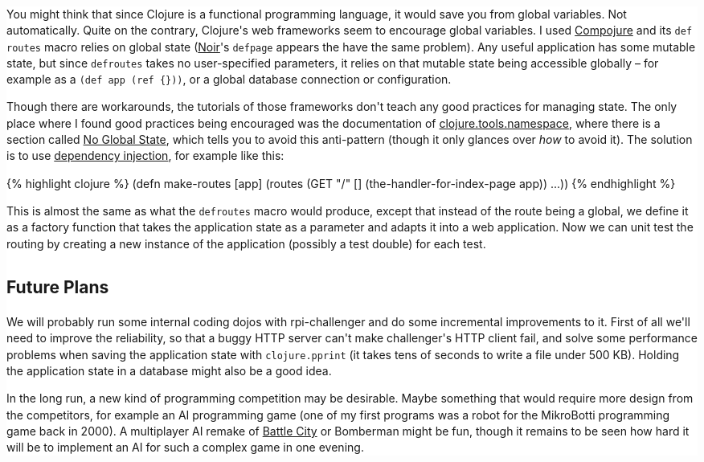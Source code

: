 You might think that since Clojure is a functional programming language, it would save you from global variables. Not automatically. Quite on the contrary, Clojure's web frameworks seem to encourage global variables. I used [Compojure](https://github.com/weavejester/compojure) and its `defroutes` macro relies on global state ([Noir](http://www.webnoir.org/)'s `defpage` appears the have the same problem). Any useful application has some mutable state, but since `defroutes` takes no user-specified parameters, it relies on that mutable state being accessible globally – for example as a `(def app (ref {}))`, or a global database connection or configuration.

Though there are workarounds, the tutorials of those frameworks don't teach any good practices for managing state. The only place where I found good practices being encouraged was the documentation of [clojure.tools.namespace](https://github.com/clojure/tools.namespace), where there is a section called [No Global State](https://github.com/clojure/tools.namespace#no-global-state), which tells you to avoid this anti-pattern (though it only glances over *how* to avoid it). The solution is to use [dependency injection](http://misko.hevery.com/2008/11/11/clean-code-talks-dependency-injection/), for example like this:

{% highlight clojure %}
(defn make-routes [app]
  (routes
    (GET "/" [] (the-handler-for-index-page app))
    ...))
{% endhighlight %}

This is almost the same as what the `defroutes` macro would produce, except that instead of the route being a global, we define it as a factory function that takes the application state as a parameter and adapts it into a web application. Now we can unit test the routing by creating a new instance of the application (possibly a test double) for each test.


## Future Plans

We will probably run some internal coding dojos with rpi-challenger and do some incremental improvements to it. First of all we'll need to improve the reliability, so that a buggy HTTP server can't make challenger's HTTP client fail, and solve some performance problems when saving the application state with `clojure.pprint` (it takes tens of seconds to write a file under 500&nbsp;KB). Holding the application state in a database might also be a good idea.

In the long run, a new kind of programming competition may be desirable. Maybe something that would require more design from the competitors, for example an AI programming game (one of my first programs was a robot for the MikroBotti programming game back in 2000). A multiplayer AI remake of [Battle City](http://www.mobygames.com/game/nes/battle-city) or Bomberman might be fun, though it remains to be seen how hard it will be to implement an AI for such a complex game in one evening.
